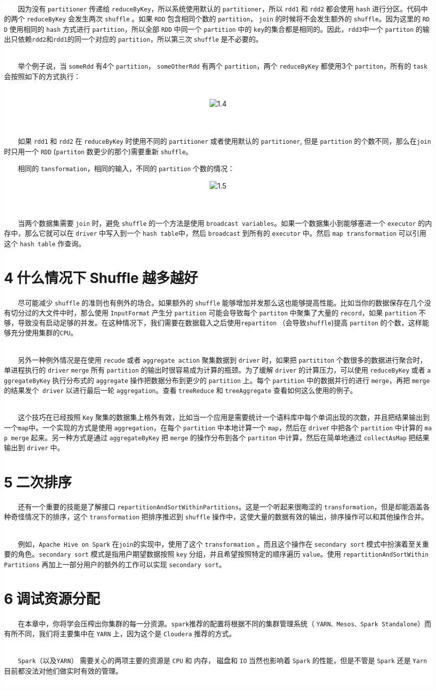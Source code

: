 &emsp;&emsp;因为没有 `partitioner` 传递给 `reduceByKey`，所以系统使用默认的 `partitioner`，所以 `rdd1` 和 `rdd2` 都会使用 `hash` 进行分区。代码中的两个 `reduceByKey` 会发生两次 `shuffle` 。如果 `RDD` 包含相同个数的 `partition`， `join` 的时候将不会发生额外的 `shuffle`。因为这里的 `RDD` 使用相同的 `hash` 方式进行 `partition`，所以全部 `RDD` 中同一个 `partition` 中的 `key`的集合都是相同的。因此，`rdd3`中一个 `partiton` 的输出只依赖`rdd2`和`rdd1`的同一个对应的 `partition`，所以第三次 `shuffle` 是不必要的。<br></br>

&emsp;&emsp;举个例子说，当 `someRdd` 有4个 `partition`， `someOtherRdd` 有两个 `partition`，两个 `reduceByKey` 都使用3个 `partiton`，所有的 `task` 会按照如下的方式执行：<br></br>

<div  align="center"><img src="http://blog.cloudera.com/wp-content/uploads/2015/02/spark-tuning-f4.png" alt="1.4" align="center" /></div><br><br/>

&emsp;&emsp;如果 `rdd1` 和 `rdd2` 在 `reduceByKey` 时使用不同的 `partitioner` 或者使用默认的 `partitioner`, 但是 `partition` 的个数不同，那么在`join`时只用一个 `RDD` (`partiton` 数更少的那个)需要重新 `shuffle`。

&emsp;&emsp;相同的 `tansformation`，相同的输入，不同的 `partition` 个数的情况：

<div  align="center"><img src="http://blog.cloudera.com/wp-content/uploads/2015/02/spark-tuning-f5.png" alt="1.5" align="center" /></div><br><br/>

&emsp;&emsp;当两个数据集需要 `join` 时，避免 `shuffle` 的一个方法是使用 `broadcast variables`。如果一个数据集小到能够塞进一个 `executor` 的内存中，那么它就可以在 `driver` 中写入到一个 `hash table`中，然后 `broadcast` 到所有的 `executor` 中。然后 `map transformation` 可以引用这个 `hash table` 作查询。

# 4 什么情况下 Shuffle 越多越好

&emsp;&emsp;尽可能减少 `shuffle` 的准则也有例外的场合。如果额外的 `shuffle` 能够增加并发那么这也能够提高性能。比如当你的数据保存在几个没有切分过的大文件中时，那么使用 `InputFormat` 产生分 `partition` 可能会导致每个 `partiton` 中聚集了大量的 `record`，如果 `partition` 不够，导致没有启动足够的并发。在这种情况下，我们需要在数据载入之后使用`repartiton` （会导致`shuffle`)提高 `partiton` 的个数，这样能够充分使用集群的`CPU`。<br></br>

&emsp;&emsp;另外一种例外情况是在使用 `recude` 或者 `aggregate action` 聚集数据到 `driver` 时，如果把 `partititon` 个数很多的数据进行聚合时，单进程执行的 `driver` `merge` 所有 `partition` 的输出时很容易成为计算的瓶颈。为了缓解 `driver` 的计算压力，可以使用 `reduceByKey` 或者 `aggregateByKey` 执行分布式的 `aggregate` 操作把数据分布到更少的 `partition` 上。每个 `partition` 中的数据并行的进行 `merge`，再把 `merge` 的结果发个` driver` 以进行最后一轮 `aggregation`。查看 `treeReduce` 和 `treeAggregate` 查看如何这么使用的例子。<br><br/>

&emsp;&emsp;这个技巧在已经按照 `Key` 聚集的数据集上格外有效，比如当一个应用是需要统计一个语料库中每个单词出现的次数，并且把结果输出到一个`map`中。一个实现的方式是使用 `aggregation`，在每个 `partition` 中本地计算一个 `map`，然后在 `drive`r 中把各个 `partition` 中计算的 `map merge` 起来。另一种方式是通过 `aggregateByKey` 把 `merge` 的操作分布到各个 `partiton` 中计算，然后在简单地通过 `collectAsMap` 把结果输出到 `driver` 中。

# 5 二次排序

&emsp;&emsp;还有一个重要的技能是了解接口 `repartitionAndSortWithinPartitions`。这是一个听起来很晦涩的 `transformation`，但是却能涵盖各种奇怪情况下的排序，这个 `transformation` 把排序推迟到 `shuffle` 操作中，这使大量的数据有效的输出，排序操作可以和其他操作合并。<br></br>

&emsp;&emsp;例如，`Apache Hive on Spark` 在`join`的实现中，使用了这个 `transformation` 。而且这个操作在 `secondary sort` 模式中扮演着至关重要的角色。`secondary sort` 模式是指用户期望数据按照 `key` 分组，并且希望按照特定的顺序遍历 `value`。使用 `repartitionAndSortWithinPartitions` 再加上一部分用户的额外的工作可以实现 `secondary sort`。

# 6 调试资源分配

&emsp;&emsp;在本章中，你将学会压榨出你集群的每一分资源。`spark`推荐的配置将根据不同的集群管理系统（ `YARN、Mesos、Spark Standalone`）而有所不同，我们将主要集中在 `YARN` 上，因为这个是 `Cloudera` 推荐的方式。<br></br>

&emsp;&emsp;`Spark`（以及`YARN`） 需要关心的两项主要的资源是 `CPU` 和 内存， 磁盘和 `IO` 当然也影响着 `Spark` 的性能，但是不管是 `Spark` 还是 `Yarn` 目前都没法对他们做实时有效的管理。<br></br>

